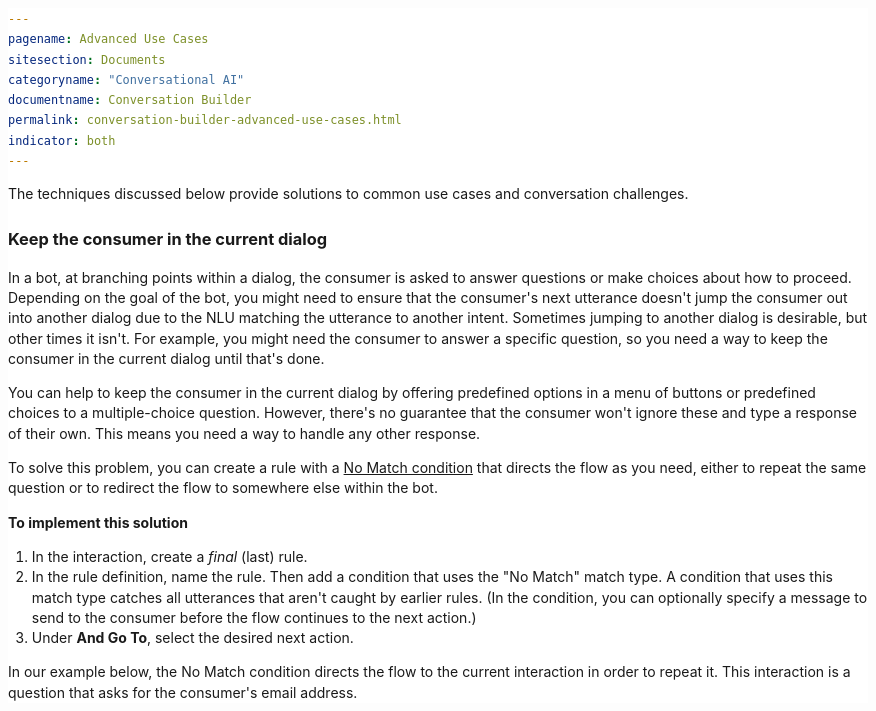 ```yaml
---
pagename: Advanced Use Cases
sitesection: Documents
categoryname: "Conversational AI"
documentname: Conversation Builder
permalink: conversation-builder-advanced-use-cases.html
indicator: both
---
```


The techniques discussed below provide solutions to common use cases and conversation challenges.

### Keep the consumer in the current dialog

In a bot, at branching points within a dialog, the consumer is asked to answer questions or make choices about how to proceed. Depending on the goal of the bot, you might need to ensure that the consumer's next utterance doesn't jump the consumer out into another dialog due to the NLU matching the utterance to another intent. Sometimes jumping to another dialog is desirable, but other times it isn't. For example, you might need the consumer to answer a specific question, so you need a way to keep the consumer in the current dialog until that's done.

You can help to keep the consumer in the current dialog by offering predefined options in a menu of buttons or predefined choices to a multiple-choice question. However, there's no guarantee that the consumer won't ignore these and type a response of their own. This means you need a way to handle any other response.

To solve this problem, you can create a rule with a [No Match condition](conversation-builder-interactions-configuration-next-action.html#conditions) that directs the flow as you need, either to repeat the same question or to redirect the flow to somewhere else within the bot.

**To implement this solution**

1. In the interaction, create a *final* (last) rule.
2. In the rule definition, name the rule. Then add a condition that uses the "No Match" match type. A condition that uses this match type catches all utterances that aren't caught by earlier rules. (In the condition, you can optionally specify a message to send to the consumer before the flow continues to the next action.)
3. Under **And Go To**, select the desired next action.

In our example below, the No Match condition directs the flow to the current interaction in order to repeat it. This interaction is a question that asks for the consumer's email address.

